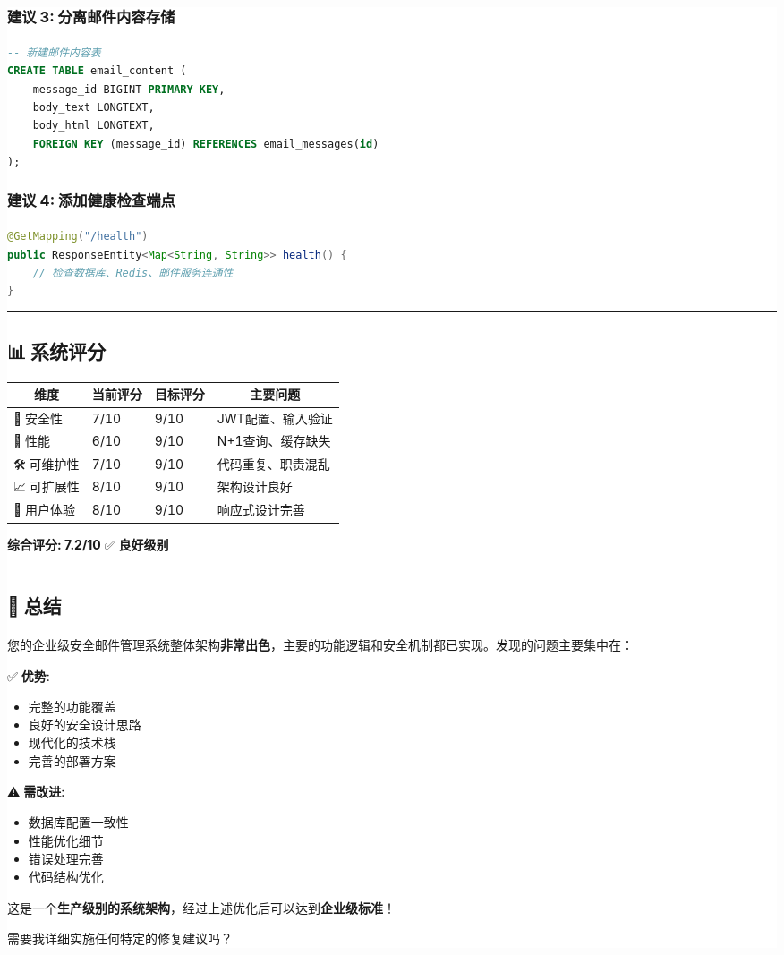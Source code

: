 ### 建议 3: 分离邮件内容存储
```sql
-- 新建邮件内容表
CREATE TABLE email_content (
    message_id BIGINT PRIMARY KEY,
    body_text LONGTEXT,
    body_html LONGTEXT,
    FOREIGN KEY (message_id) REFERENCES email_messages(id)
);
```

### 建议 4: 添加健康检查端点
```java
@GetMapping("/health")
public ResponseEntity<Map<String, String>> health() {
    // 检查数据库、Redis、邮件服务连通性
}
```

---

## 📊 **系统评分**

| 维度 | 当前评分 | 目标评分 | 主要问题 |
|------|----------|----------|----------|
| 🔐 安全性 | 7/10 | 9/10 | JWT配置、输入验证 |
| 🚀 性能 | 6/10 | 9/10 | N+1查询、缓存缺失 |
| 🛠️ 可维护性 | 7/10 | 9/10 | 代码重复、职责混乱 |
| 📈 可扩展性 | 8/10 | 9/10 | 架构设计良好 |
| 🎨 用户体验 | 8/10 | 9/10 | 响应式设计完善 |

**综合评分: 7.2/10** ✅ **良好级别**

---

## 🎉 **总结**

您的企业级安全邮件管理系统整体架构**非常出色**，主要的功能逻辑和安全机制都已实现。发现的问题主要集中在：

✅ **优势**:
- 完整的功能覆盖
- 良好的安全设计思路  
- 现代化的技术栈
- 完善的部署方案

⚠️ **需改进**:
- 数据库配置一致性
- 性能优化细节
- 错误处理完善
- 代码结构优化

这是一个**生产级别的系统架构**，经过上述优化后可以达到**企业级标准**！

需要我详细实施任何特定的修复建议吗？